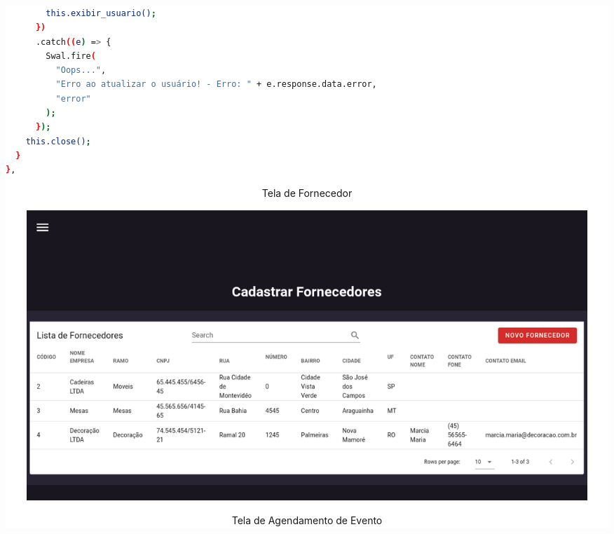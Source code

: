 ```bash
        this.exibir_usuario();
      })
      .catch((e) => {
        Swal.fire(
          "Oops...",
          "Erro ao atualizar o usuário! - Erro: " + e.response.data.error,
          "error"
        );
      });
    this.close();
  }
},
```

<p align="center"> Tela de Fornecedor</p>
<p align="center"> <img src="imagens-4-semestre/tela_fornecedor_1.png" alt="tela de fornecedor" class="center" width=800/> </p>

<p align="center"> Tela de Agendamento de Evento</p>